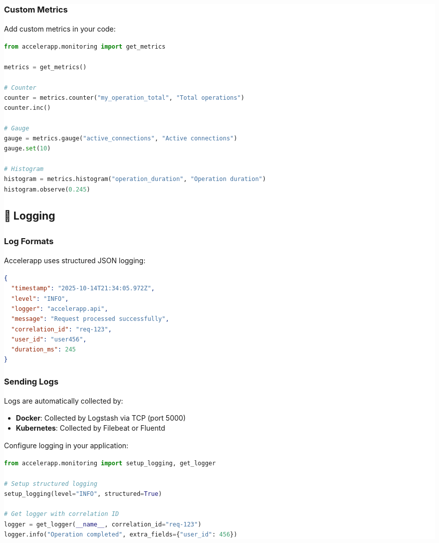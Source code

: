 ### Custom Metrics

Add custom metrics in your code:

```python
from accelerapp.monitoring import get_metrics

metrics = get_metrics()

# Counter
counter = metrics.counter("my_operation_total", "Total operations")
counter.inc()

# Gauge
gauge = metrics.gauge("active_connections", "Active connections")
gauge.set(10)

# Histogram
histogram = metrics.histogram("operation_duration", "Operation duration")
histogram.observe(0.245)
```

## 📝 Logging

### Log Formats

Accelerapp uses structured JSON logging:

```json
{
  "timestamp": "2025-10-14T21:34:05.972Z",
  "level": "INFO",
  "logger": "accelerapp.api",
  "message": "Request processed successfully",
  "correlation_id": "req-123",
  "user_id": "user456",
  "duration_ms": 245
}
```

### Sending Logs

Logs are automatically collected by:
- **Docker**: Collected by Logstash via TCP (port 5000)
- **Kubernetes**: Collected by Filebeat or Fluentd

Configure logging in your application:

```python
from accelerapp.monitoring import setup_logging, get_logger

# Setup structured logging
setup_logging(level="INFO", structured=True)

# Get logger with correlation ID
logger = get_logger(__name__, correlation_id="req-123")
logger.info("Operation completed", extra_fields={"user_id": 456})
```
